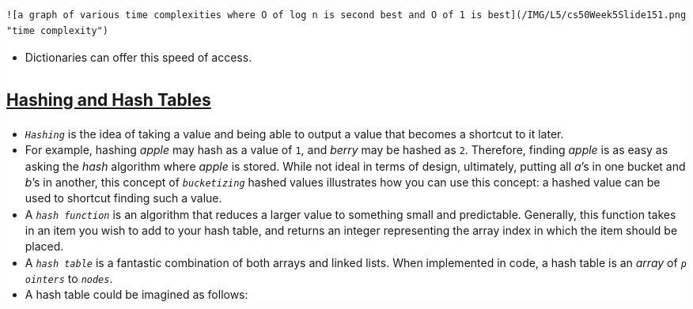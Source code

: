     ![a graph of various time complexities where O of log n is second best and O of 1 is best](/IMG/L5/cs50Week5Slide151.png "time complexity")
    
*   Dictionaries can offer this speed of access.

[Hashing and Hash Tables](#hashing-and-hash-tables)
---------------------------------------------------

* _`Hashing`_ is the idea of taking a value and being able to output a value that becomes a shortcut to it later.
* For example, hashing _apple_ may hash as a value of `1`, and _berry_ may be hashed as `2`. Therefore, finding _apple_ is as easy as asking the _hash_ algorithm where _apple_ is stored. While not ideal in terms of design, ultimately, putting all _a_’s in one bucket and _b_’s in another, this concept of _`bucketizing`_ hashed values illustrates how you can use this concept: a hashed value can be used to shortcut finding such a value.
* A _`hash function`_ is an algorithm that reduces a larger value to something small and predictable. Generally, this function takes in an item you wish to add to your hash table, and returns an integer representing the array index in which the item should be placed.
* A _`hash table`_ is a fantastic combination of both arrays and linked lists. When implemented in code, a hash table is an _array_ of _`pointers`_ to _`nodes`_.
* A hash table could be imagined as follows:
    